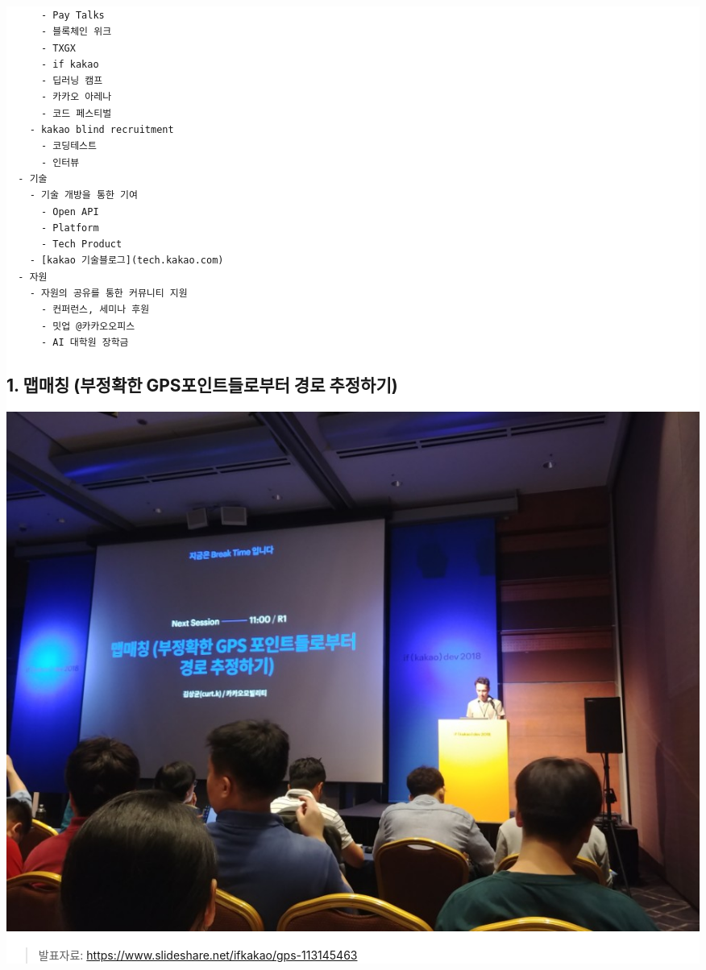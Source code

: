           - Pay Talks
          - 블록체인 위크
          - TXGX
          - if kakao
          - 딥러닝 캠프
          - 카카오 아레나
          - 코드 페스티벌
        - kakao blind recruitment
          - 코딩테스트
          - 인터뷰
      - 기술
        - 기술 개방을 통한 기여
          - Open API
          - Platform
          - Tech Product
        - [kakao 기술블로그](tech.kakao.com)
      - 자원
        - 자원의 공유를 통한 커뮤니티 지원
          - 컨퍼런스, 세미나 후원
          - 밋업 @카카오오피스
          - AI 대학원 장학금

## 1. 맵매칭 (부정확한 GPS포인트들로부터 경로 추정하기)
![ifkakao2018-session1](images/ifkakao2018/ifkakao2018-session1.jpg)
> 발표자료: https://www.slideshare.net/ifkakao/gps-113145463
